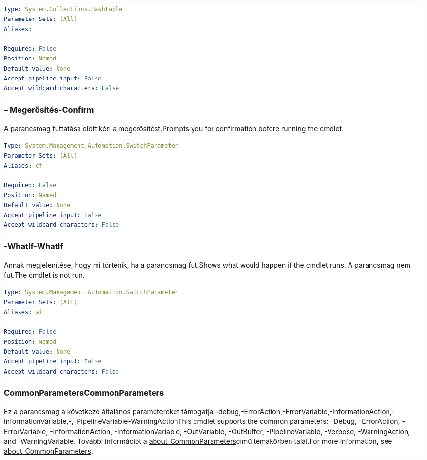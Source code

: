 ```yaml
Type: System.Collections.Hashtable
Parameter Sets: (All)
Aliases:

Required: False
Position: Named
Default value: None
Accept pipeline input: False
Accept wildcard characters: False
```

### <span data-ttu-id="3b6ab-135">– Megerősítés</span><span class="sxs-lookup"><span data-stu-id="3b6ab-135">-Confirm</span></span>
<span data-ttu-id="3b6ab-136">A parancsmag futtatása előtt kéri a megerősítést.</span><span class="sxs-lookup"><span data-stu-id="3b6ab-136">Prompts you for confirmation before running the cmdlet.</span></span>

```yaml
Type: System.Management.Automation.SwitchParameter
Parameter Sets: (All)
Aliases: cf

Required: False
Position: Named
Default value: None
Accept pipeline input: False
Accept wildcard characters: False
```

### <span data-ttu-id="3b6ab-137">-WhatIf</span><span class="sxs-lookup"><span data-stu-id="3b6ab-137">-WhatIf</span></span>
<span data-ttu-id="3b6ab-138">Annak megjelenítése, hogy mi történik, ha a parancsmag fut.</span><span class="sxs-lookup"><span data-stu-id="3b6ab-138">Shows what would happen if the cmdlet runs.</span></span>
<span data-ttu-id="3b6ab-139">A parancsmag nem fut.</span><span class="sxs-lookup"><span data-stu-id="3b6ab-139">The cmdlet is not run.</span></span>

```yaml
Type: System.Management.Automation.SwitchParameter
Parameter Sets: (All)
Aliases: wi

Required: False
Position: Named
Default value: None
Accept pipeline input: False
Accept wildcard characters: False
```

### <span data-ttu-id="3b6ab-140">CommonParameters</span><span class="sxs-lookup"><span data-stu-id="3b6ab-140">CommonParameters</span></span>
<span data-ttu-id="3b6ab-141">Ez a parancsmag a következő általános paramétereket támogatja:-debug,-ErrorAction,-ErrorVariable,-InformationAction,-InformationVariable,-,-PipelineVariable-WarningAction</span><span class="sxs-lookup"><span data-stu-id="3b6ab-141">This cmdlet supports the common parameters: -Debug, -ErrorAction, -ErrorVariable, -InformationAction, -InformationVariable, -OutVariable, -OutBuffer, -PipelineVariable, -Verbose, -WarningAction, and -WarningVariable.</span></span> <span data-ttu-id="3b6ab-142">További információt a [about_CommonParameters](http://go.microsoft.com/fwlink/?LinkID=113216)című témakörben talál.</span><span class="sxs-lookup"><span data-stu-id="3b6ab-142">For more information, see [about_CommonParameters](http://go.microsoft.com/fwlink/?LinkID=113216).</span></span>
